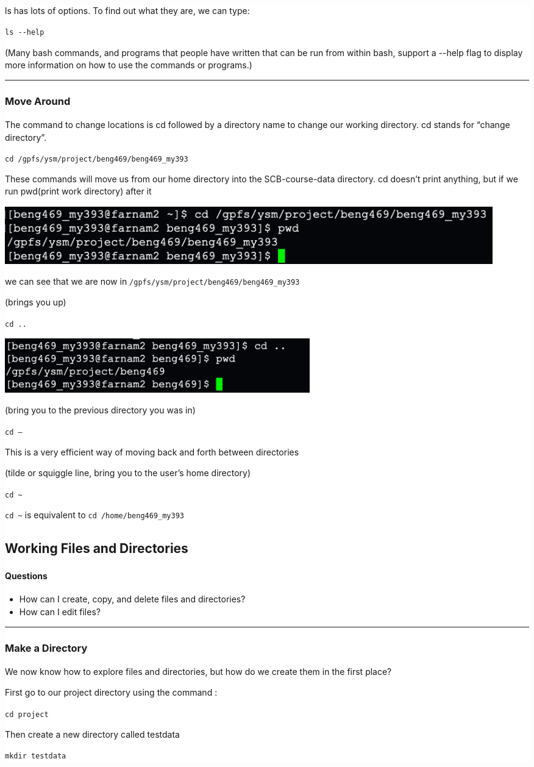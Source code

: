 ls has lots of options. To find out what they are, we can type:

```
ls --help
```


(Many bash commands, and programs that people have written that can be run from within bash, support a --help flag to display more information on how to use the commands or programs.)
***
### Move Around
The command to change locations is cd followed by a directory name to change our working directory. cd stands for “change directory”.
```
cd /gpfs/ysm/project/beng469/beng469_my393
```

These commands will move us from our home directory into the SCB-course-data directory. cd doesn’t print anything, but if we run pwd(print work directory) after it

<p><img width="800" src="https://github.com/MingyuYang-Yale/BENG469/blob/main/SP21/Assignment1/cd.png" alt="foo bar" title="train &amp; tracks" /></p>

we can see that we are now in ```/gpfs/ysm/project/beng469/beng469_my393```

(brings you up)
```
cd .. 
```
<p><img width="500" src="https://github.com/MingyuYang-Yale/BENG469/blob/main/SP21/Assignment1/cd-up.png" alt="foo bar" title="train &amp; tracks" /></p>

(bring you to the previous directory you was in) 
```
cd – 
```
This is a very efficient way of moving back and forth between directories

(tilde or squiggle line, bring you to the user’s home directory)
```
cd ~ 
```
```cd ~``` is equivalent to ```cd /home/beng469_my393```

## Working Files and Directories
#### Questions
* How can I create, copy, and delete files and directories?
* How can I edit files?

---
### Make a Directory
We now know how to explore files and directories, but how do we create them in the first place? 

First go to our project directory using the command : 
```
cd project
```
Then create a new directory called testdata 
```
mkdir testdata